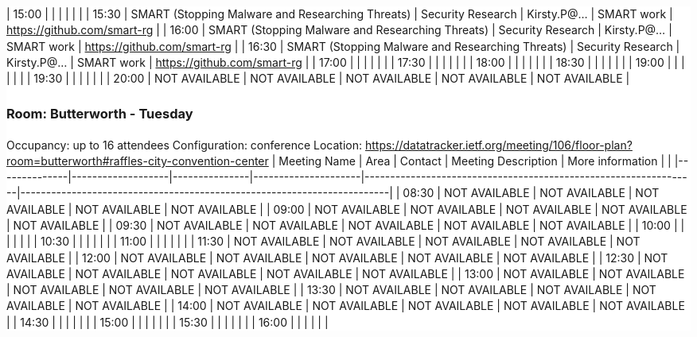 | 15:00        |                                                  |                   |                     |                  |                             |
| 15:30        | SMART (Stopping Malware and Researching Threats) | Security Research | Kirsty.P@…          | SMART work       | https://github.com/smart-rg |
| 16:00        | SMART (Stopping Malware and Researching Threats) | Security Research | Kirsty.P@…          | SMART work       | https://github.com/smart-rg |
| 16:30        | SMART (Stopping Malware and Researching Threats) | Security Research | Kirsty.P@…          | SMART work       | https://github.com/smart-rg |
| 17:00        |                                                  |                   |                     |                  |                             |
| 17:30        |                                                  |                   |                     |                  |                             |
| 18:00        |                                                  |                   |                     |                  |                             |
| 18:30        |                                                  |                   |                     |                  |                             |
| 19:00        |                                                  |                   |                     |                  |                             |
| 19:30        |                                                  |                   |                     |                  |                             |
| 20:00        | NOT AVAILABLE                                    | NOT AVAILABLE     | NOT AVAILABLE       | NOT AVAILABLE    | NOT AVAILABLE               |
### Room: Butterworth - Tuesday
Occupancy: up to 16 attendees
Configuration: conference
Location: https://datatracker.ietf.org/meeting/106/floor-plan?room=butterworth#raffles-city-convention-center
| Meeting Name | Area              | Contact       | Meeting Description | More information                                                |                                                                        |
|--------------|-------------------|---------------|---------------------|-----------------------------------------------------------------|------------------------------------------------------------------------|
| 08:30        | NOT AVAILABLE     | NOT AVAILABLE | NOT AVAILABLE       | NOT AVAILABLE                                                   | NOT AVAILABLE                                                          |
| 09:00        | NOT AVAILABLE     | NOT AVAILABLE | NOT AVAILABLE       | NOT AVAILABLE                                                   | NOT AVAILABLE                                                          |
| 09:30        | NOT AVAILABLE     | NOT AVAILABLE | NOT AVAILABLE       | NOT AVAILABLE                                                   | NOT AVAILABLE                                                          |
| 10:00        |                   |               |                     |                                                                 |                                                                        |
| 10:30        |                   |               |                     |                                                                 |                                                                        |
| 11:00        |                   |               |                     |                                                                 |                                                                        |
| 11:30        | NOT AVAILABLE     | NOT AVAILABLE | NOT AVAILABLE       | NOT AVAILABLE                                                   | NOT AVAILABLE                                                          |
| 12:00        | NOT AVAILABLE     | NOT AVAILABLE | NOT AVAILABLE       | NOT AVAILABLE                                                   | NOT AVAILABLE                                                          |
| 12:30        | NOT AVAILABLE     | NOT AVAILABLE | NOT AVAILABLE       | NOT AVAILABLE                                                   | NOT AVAILABLE                                                          |
| 13:00        | NOT AVAILABLE     | NOT AVAILABLE | NOT AVAILABLE       | NOT AVAILABLE                                                   | NOT AVAILABLE                                                          |
| 13:30        | NOT AVAILABLE     | NOT AVAILABLE | NOT AVAILABLE       | NOT AVAILABLE                                                   | NOT AVAILABLE                                                          |
| 14:00        | NOT AVAILABLE     | NOT AVAILABLE | NOT AVAILABLE       | NOT AVAILABLE                                                   | NOT AVAILABLE                                                          |
| 14:30        |                   |               |                     |                                                                 |                                                                        |
| 15:00        |                   |               |                     |                                                                 |                                                                        |
| 15:30        |                   |               |                     |                                                                 |                                                                        |
| 16:00        |                   |               |                     |                                                                 |                                                                        |